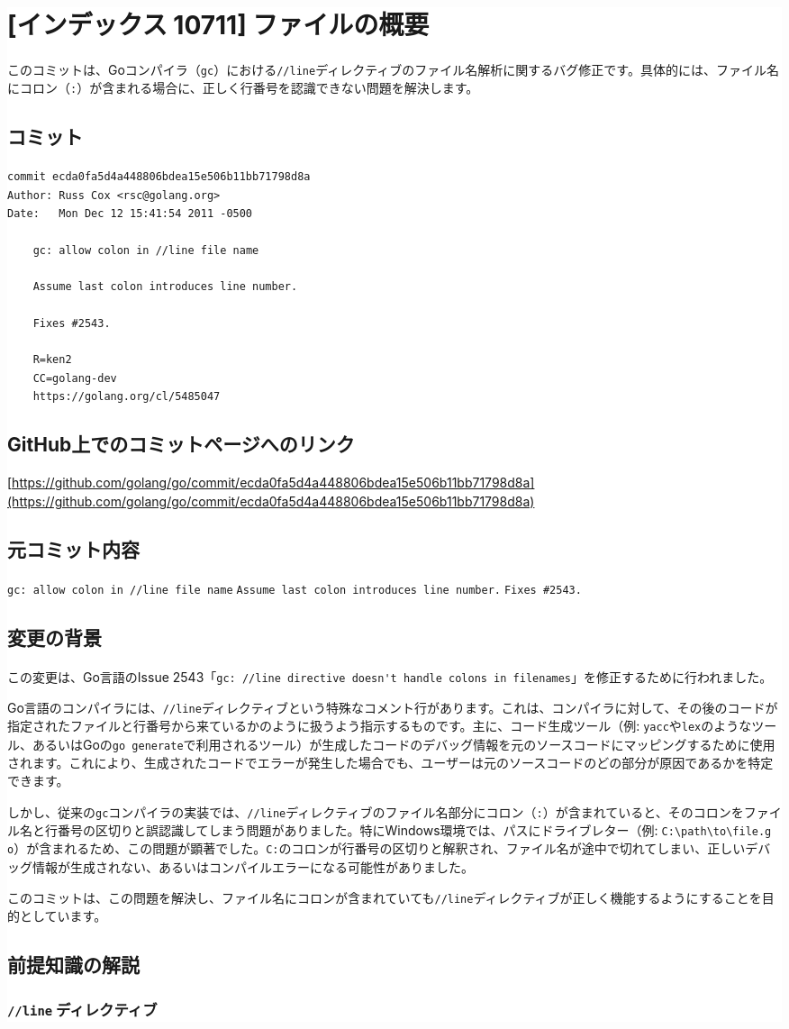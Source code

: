 # [インデックス 10711] ファイルの概要

このコミットは、Goコンパイラ（`gc`）における`//line`ディレクティブのファイル名解析に関するバグ修正です。具体的には、ファイル名にコロン（`:`）が含まれる場合に、正しく行番号を認識できない問題を解決します。

## コミット

```
commit ecda0fa5d4a448806bdea15e506b11bb71798d8a
Author: Russ Cox <rsc@golang.org>
Date:   Mon Dec 12 15:41:54 2011 -0500

    gc: allow colon in //line file name
    
    Assume last colon introduces line number.
    
    Fixes #2543.
    
    R=ken2
    CC=golang-dev
    https://golang.org/cl/5485047
```

## GitHub上でのコミットページへのリンク

[https://github.com/golang/go/commit/ecda0fa5d4a448806bdea15e506b11bb71798d8a](https://github.com/golang/go/commit/ecda0fa5d4a448806bdea15e506b11bb71798d8a)

## 元コミット内容

`gc: allow colon in //line file name`
`Assume last colon introduces line number.`
`Fixes #2543.`

## 変更の背景

この変更は、Go言語のIssue 2543「`gc: //line directive doesn't handle colons in filenames`」を修正するために行われました。

Go言語のコンパイラには、`//line`ディレクティブという特殊なコメント行があります。これは、コンパイラに対して、その後のコードが指定されたファイルと行番号から来ているかのように扱うよう指示するものです。主に、コード生成ツール（例: `yacc`や`lex`のようなツール、あるいはGoの`go generate`で利用されるツール）が生成したコードのデバッグ情報を元のソースコードにマッピングするために使用されます。これにより、生成されたコードでエラーが発生した場合でも、ユーザーは元のソースコードのどの部分が原因であるかを特定できます。

しかし、従来の`gc`コンパイラの実装では、`//line`ディレクティブのファイル名部分にコロン（`:`）が含まれていると、そのコロンをファイル名と行番号の区切りと誤認識してしまう問題がありました。特にWindows環境では、パスにドライブレター（例: `C:\path\to\file.go`）が含まれるため、この問題が顕著でした。`C:`のコロンが行番号の区切りと解釈され、ファイル名が途中で切れてしまい、正しいデバッグ情報が生成されない、あるいはコンパイルエラーになる可能性がありました。

このコミットは、この問題を解決し、ファイル名にコロンが含まれていても`//line`ディレクティブが正しく機能するようにすることを目的としています。

## 前提知識の解説

### `//line` ディレクティブ
